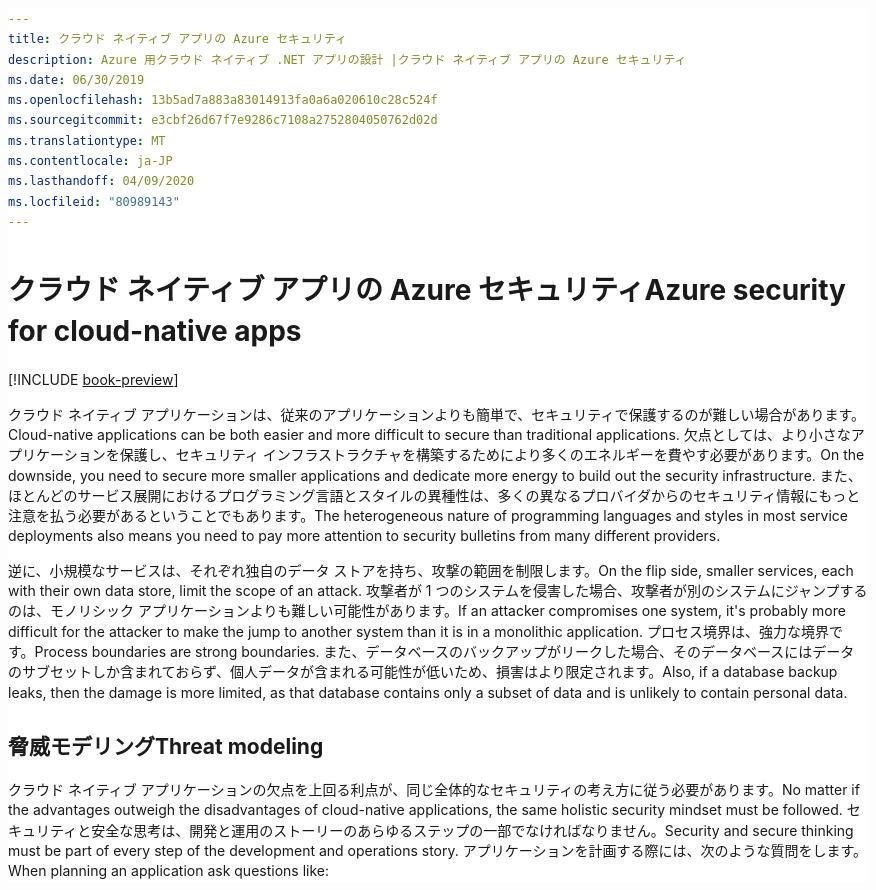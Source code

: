 ```yaml
---
title: クラウド ネイティブ アプリの Azure セキュリティ
description: Azure 用クラウド ネイティブ .NET アプリの設計 |クラウド ネイティブ アプリの Azure セキュリティ
ms.date: 06/30/2019
ms.openlocfilehash: 13b5ad7a883a83014913fa0a6a020610c28c524f
ms.sourcegitcommit: e3cbf26d67f7e9286c7108a2752804050762d02d
ms.translationtype: MT
ms.contentlocale: ja-JP
ms.lasthandoff: 04/09/2020
ms.locfileid: "80989143"
---
```

# <a name="azure-security-for-cloud-native-apps"></a><span data-ttu-id="7dcaa-103">クラウド ネイティブ アプリの Azure セキュリティ</span><span class="sxs-lookup"><span data-stu-id="7dcaa-103">Azure security for cloud-native apps</span></span>

[!INCLUDE [book-preview](../../../includes/book-preview.md)]

<span data-ttu-id="7dcaa-104">クラウド ネイティブ アプリケーションは、従来のアプリケーションよりも簡単で、セキュリティで保護するのが難しい場合があります。</span><span class="sxs-lookup"><span data-stu-id="7dcaa-104">Cloud-native applications can be both easier and more difficult to secure than traditional applications.</span></span> <span data-ttu-id="7dcaa-105">欠点としては、より小さなアプリケーションを保護し、セキュリティ インフラストラクチャを構築するためにより多くのエネルギーを費やす必要があります。</span><span class="sxs-lookup"><span data-stu-id="7dcaa-105">On the downside, you need to secure more smaller applications and dedicate more energy to build out the security infrastructure.</span></span> <span data-ttu-id="7dcaa-106">また、ほとんどのサービス展開におけるプログラミング言語とスタイルの異種性は、多くの異なるプロバイダからのセキュリティ情報にもっと注意を払う必要があるということでもあります。</span><span class="sxs-lookup"><span data-stu-id="7dcaa-106">The heterogeneous nature of programming languages and styles in most service deployments also means you need to pay more attention to security bulletins from many different providers.</span></span>

<span data-ttu-id="7dcaa-107">逆に、小規模なサービスは、それぞれ独自のデータ ストアを持ち、攻撃の範囲を制限します。</span><span class="sxs-lookup"><span data-stu-id="7dcaa-107">On the flip side, smaller services, each with their own data store, limit the scope of an attack.</span></span> <span data-ttu-id="7dcaa-108">攻撃者が 1 つのシステムを侵害した場合、攻撃者が別のシステムにジャンプするのは、モノリシック アプリケーションよりも難しい可能性があります。</span><span class="sxs-lookup"><span data-stu-id="7dcaa-108">If an attacker compromises one system, it's probably more difficult for the attacker to make the jump to another system than it is in a monolithic application.</span></span> <span data-ttu-id="7dcaa-109">プロセス境界は、強力な境界です。</span><span class="sxs-lookup"><span data-stu-id="7dcaa-109">Process boundaries are strong boundaries.</span></span> <span data-ttu-id="7dcaa-110">また、データベースのバックアップがリークした場合、そのデータベースにはデータのサブセットしか含まれておらず、個人データが含まれる可能性が低いため、損害はより限定されます。</span><span class="sxs-lookup"><span data-stu-id="7dcaa-110">Also, if a database backup leaks, then the damage is more limited, as that database contains only a subset of data and is unlikely to contain personal data.</span></span>

## <a name="threat-modeling"></a><span data-ttu-id="7dcaa-111">脅威モデリング</span><span class="sxs-lookup"><span data-stu-id="7dcaa-111">Threat modeling</span></span>

<span data-ttu-id="7dcaa-112">クラウド ネイティブ アプリケーションの欠点を上回る利点が、同じ全体的なセキュリティの考え方に従う必要があります。</span><span class="sxs-lookup"><span data-stu-id="7dcaa-112">No matter if the advantages outweigh the disadvantages of cloud-native applications, the same holistic security mindset must be followed.</span></span> <span data-ttu-id="7dcaa-113">セキュリティと安全な思考は、開発と運用のストーリーのあらゆるステップの一部でなければなりません。</span><span class="sxs-lookup"><span data-stu-id="7dcaa-113">Security and secure thinking must be part of every step of the development and operations story.</span></span> <span data-ttu-id="7dcaa-114">アプリケーションを計画する際には、次のような質問をします。</span><span class="sxs-lookup"><span data-stu-id="7dcaa-114">When planning an application ask questions like:</span></span>
